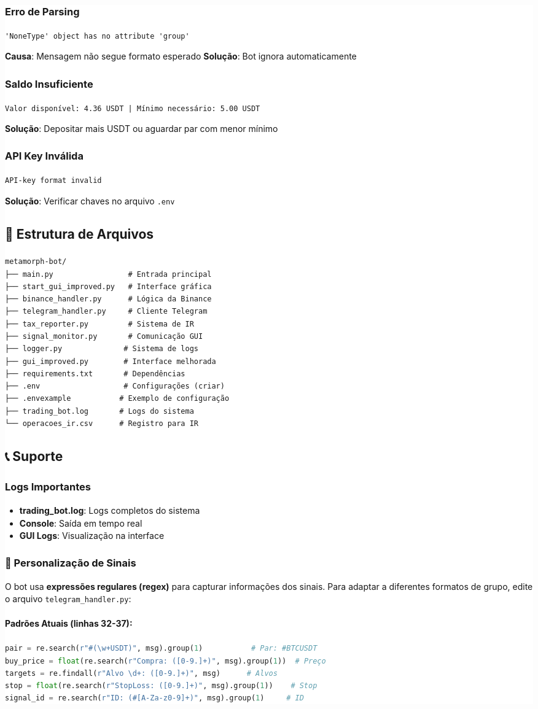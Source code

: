 ### Erro de Parsing
```
'NoneType' object has no attribute 'group'
```
**Causa**: Mensagem não segue formato esperado
**Solução**: Bot ignora automaticamente

### Saldo Insuficiente
```
Valor disponível: 4.36 USDT | Mínimo necessário: 5.00 USDT
```
**Solução**: Depositar mais USDT ou aguardar par com menor mínimo

### API Key Inválida
```
API-key format invalid
```
**Solução**: Verificar chaves no arquivo `.env`

## 📁 Estrutura de Arquivos

```
metamorph-bot/
├── main.py                 # Entrada principal
├── start_gui_improved.py   # Interface gráfica
├── binance_handler.py      # Lógica da Binance
├── telegram_handler.py     # Cliente Telegram
├── tax_reporter.py         # Sistema de IR
├── signal_monitor.py       # Comunicação GUI
├── logger.py              # Sistema de logs
├── gui_improved.py        # Interface melhorada
├── requirements.txt       # Dependências
├── .env                   # Configurações (criar)
├── .envexample           # Exemplo de configuração
├── trading_bot.log       # Logs do sistema
└── operacoes_ir.csv      # Registro para IR
```

## 📞 Suporte

### Logs Importantes
- **trading_bot.log**: Logs completos do sistema
- **Console**: Saída em tempo real
- **GUI Logs**: Visualização na interface

### 🔧 Personalização de Sinais

O bot usa **expressões regulares (regex)** para capturar informações dos sinais. Para adaptar a diferentes formatos de grupo, edite o arquivo `telegram_handler.py`:

#### Padrões Atuais (linhas 32-37):
```python
pair = re.search(r"#(\w+USDT)", msg).group(1)           # Par: #BTCUSDT
buy_price = float(re.search(r"Compra: ([0-9.]+)", msg).group(1))  # Preço
targets = re.findall(r"Alvo \d+: ([0-9.]+)", msg)      # Alvos
stop = float(re.search(r"StopLoss: ([0-9.]+)", msg).group(1))    # Stop
signal_id = re.search(r"ID: (#[A-Za-z0-9]+)", msg).group(1)     # ID
```
